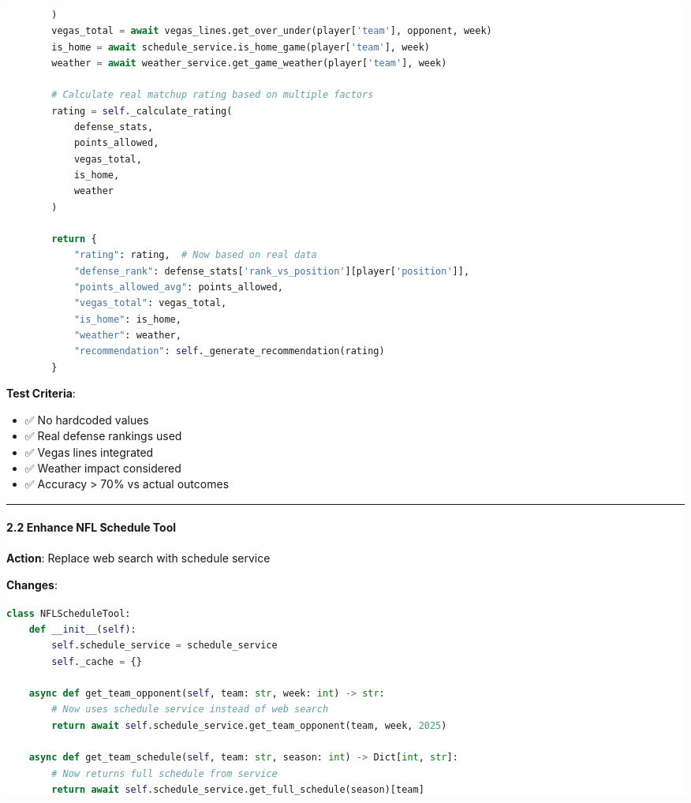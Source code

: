 ```python
        )
        vegas_total = await vegas_lines.get_over_under(player['team'], opponent, week)
        is_home = await schedule_service.is_home_game(player['team'], week)
        weather = await weather_service.get_game_weather(player['team'], week)

        # Calculate real matchup rating based on multiple factors
        rating = self._calculate_rating(
            defense_stats,
            points_allowed,
            vegas_total,
            is_home,
            weather
        )

        return {
            "rating": rating,  # Now based on real data
            "defense_rank": defense_stats['rank_vs_position'][player['position']],
            "points_allowed_avg": points_allowed,
            "vegas_total": vegas_total,
            "is_home": is_home,
            "weather": weather,
            "recommendation": self._generate_recommendation(rating)
        }
```

**Test Criteria**:
- ✅ No hardcoded values
- ✅ Real defense rankings used
- ✅ Vegas lines integrated
- ✅ Weather impact considered
- ✅ Accuracy > 70% vs actual outcomes

---

#### 2.2 Enhance NFL Schedule Tool
**Action**: Replace web search with schedule service

**Changes**:
```python
class NFLScheduleTool:
    def __init__(self):
        self.schedule_service = schedule_service
        self._cache = {}

    async def get_team_opponent(self, team: str, week: int) -> str:
        # Now uses schedule service instead of web search
        return await self.schedule_service.get_team_opponent(team, week, 2025)

    async def get_team_schedule(self, team: str, season: int) -> Dict[int, str]:
        # Now returns full schedule from service
        return await self.schedule_service.get_full_schedule(season)[team]
```
